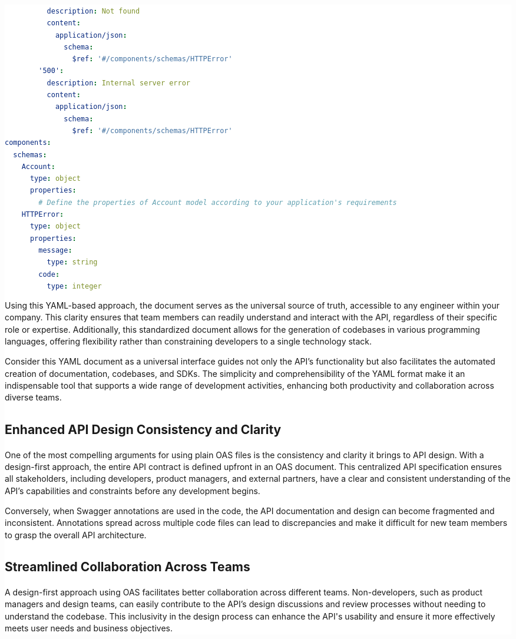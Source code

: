 ```yaml
          description: Not found
          content:
            application/json:
              schema:
                $ref: '#/components/schemas/HTTPError'
        '500':
          description: Internal server error
          content:
            application/json:
              schema:
                $ref: '#/components/schemas/HTTPError'
components:
  schemas:
    Account:
      type: object
      properties:
        # Define the properties of Account model according to your application's requirements
    HTTPError:
      type: object
      properties:
        message:
          type: string
        code:
          type: integer

```

Using this YAML-based approach, the document serves as the universal source of truth, accessible to any engineer within your company. This clarity ensures that team members can readily understand and interact with the API, regardless of their specific role or expertise. Additionally, this standardized document allows for the generation of codebases in various programming languages, offering flexibility rather than constraining developers to a single technology stack.

Consider this YAML document as a universal interface guides not only the API’s functionality but also facilitates the automated creation of documentation, codebases, and SDKs. The simplicity and comprehensibility of the YAML format make it an indispensable tool that supports a wide range of development activities, enhancing both productivity and collaboration across diverse teams.

## Enhanced API Design Consistency and Clarity
One of the most compelling arguments for using plain OAS files is the consistency and clarity it brings to API design. With a design-first approach, the entire API contract is defined upfront in an OAS document. This centralized API specification ensures all stakeholders, including developers, product managers, and external partners, have a clear and consistent understanding of the API’s capabilities and constraints before any development begins.

Conversely, when Swagger annotations are used in the code, the API documentation and design can become fragmented and inconsistent. Annotations spread across multiple code files can lead to discrepancies and make it difficult for new team members to grasp the overall API architecture.

## Streamlined Collaboration Across Teams
A design-first approach using OAS facilitates better collaboration across different teams. Non-developers, such as product managers and design teams, can easily contribute to the API’s design discussions and review processes without needing to understand the codebase. This inclusivity in the design process can enhance the API's usability and ensure it more effectively meets user needs and business objectives.
